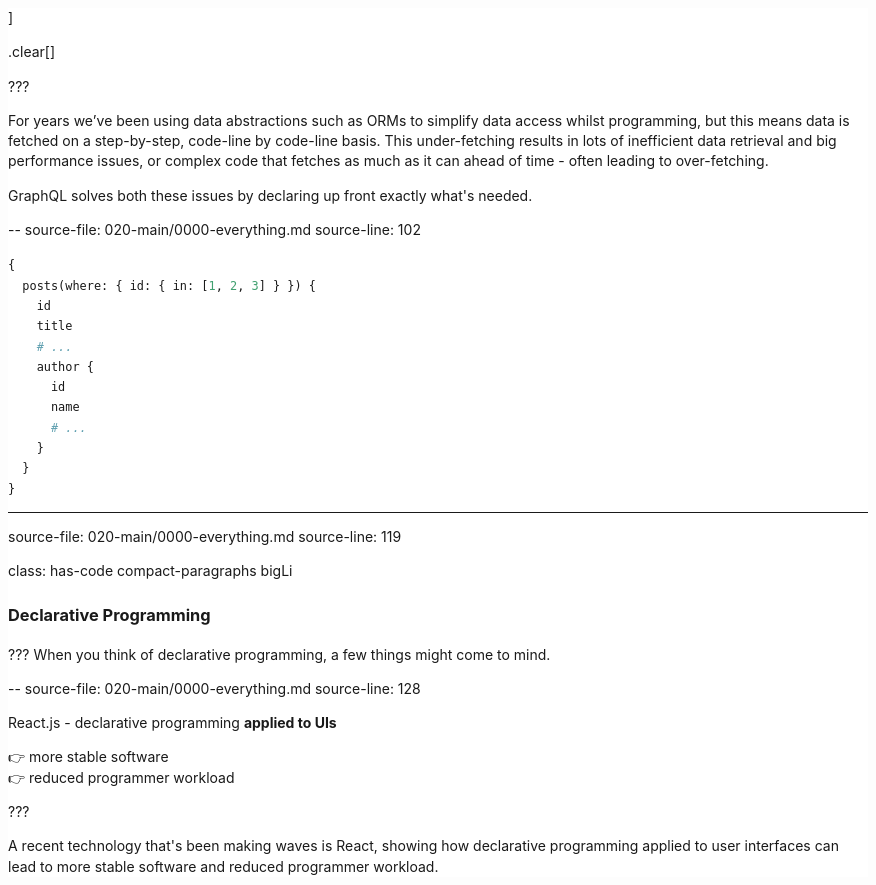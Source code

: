 ]

.clear[]

???

For years we’ve been using data abstractions such as ORMs to simplify data
access whilst programming, but this means data is fetched on a step-by-step,
code-line by code-line basis. This under-fetching results in lots of
inefficient data retrieval and big performance issues, or complex code that
fetches as much as it can ahead of time - often leading to over-fetching.

GraphQL solves both these issues by declaring up front exactly what's needed.

--
source-file: 020-main/0000-everything.md
source-line: 102

```graphql
{
  posts(where: { id: { in: [1, 2, 3] } }) {
    id
    title
    # ...
    author {
      id
      name
      # ...
    }
  }
}
```

---
source-file: 020-main/0000-everything.md
source-line: 119

class: has-code compact-paragraphs bigLi

### **Declarative** Programming

???
When you think of declarative programming, a few things might come to mind.

--
source-file: 020-main/0000-everything.md
source-line: 128

React.js - declarative programming **applied to UIs**

👉 more stable software  
👉 reduced programmer workload

???

A
recent technology that's been making waves is React, showing how declarative
programming applied to user interfaces can lead to more stable software and
reduced programmer workload.
